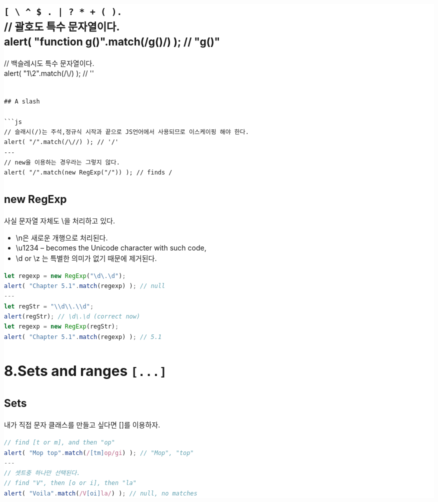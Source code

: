 ```[ \ ^ $ . | ? * + ( ).```      
// 괄호도 특수 문자열이다.  
alert( "function g()".match(/g\(\)/) ); // "g()"
---
// 백슬레시도 특수 문자열이다.  
alert( "1\\2".match(/\\/) ); // '\'
```

## A slash  

```js
// 슬래시(/)는 주석,정규식 시작과 끝으로 JS언어에서 사용되므로 이스케이핑 해야 한다.  
alert( "/".match(/\//) ); // '/'
---
// new을 이용하는 경우라는 그렇지 않다.  
alert( "/".match(new RegExp("/")) ); // finds /

```

## new RegExp  

사실 문자열 자체도 \을 처리하고 있다.   
- \n은 새로운 개행으로 처리된다.  
- \u1234 – becomes the Unicode character with such code, 
- \d or \z 는 특별한 의미가 없기 때문에 제거된다.  


```js
let regexp = new RegExp("\d\.\d");
alert( "Chapter 5.1".match(regexp) ); // null
--- 
let regStr = "\\d\\.\\d";
alert(regStr); // \d\.\d (correct now)
let regexp = new RegExp(regStr);
alert( "Chapter 5.1".match(regexp) ); // 5.1

```

# 8.Sets and ranges `[...]`    

## Sets

내가 직접 문자 클래스를 만들고 싶다면 []를 이용하자.  

```js
// find [t or m], and then "op"
alert( "Mop top".match(/[tm]op/gi) ); // "Mop", "top"
---
// 셋트중 하나만 선택된다.  
// find "V", then [o or i], then "la"
alert( "Voila".match(/V[oi]la/) ); // null, no matches

```
